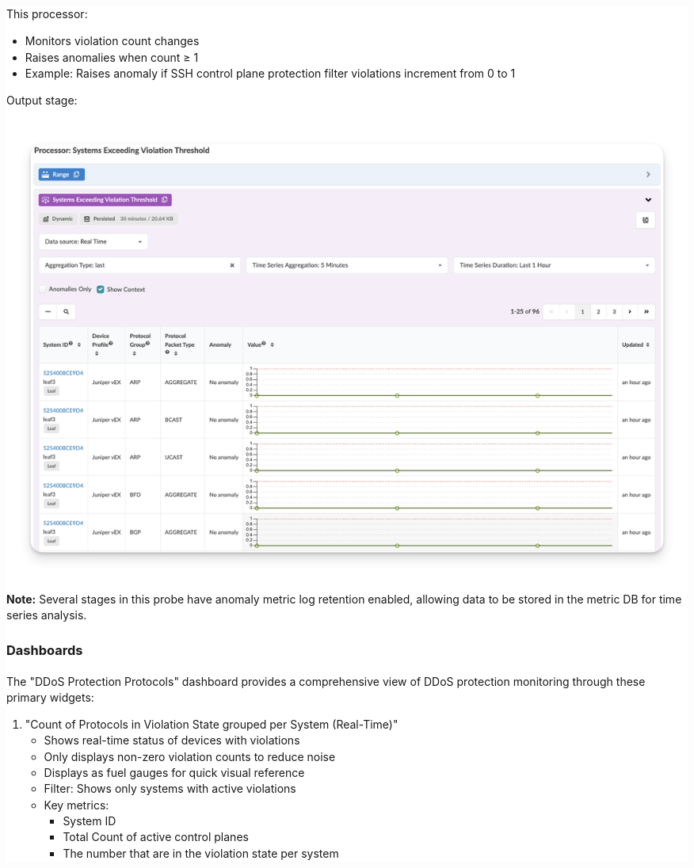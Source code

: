 This processor:
- Monitors violation count changes
- Raises anomalies when count ≥ 1
- Example: Raises anomaly if SSH control plane protection filter violations increment from 0 to 1

Output stage:

![DDoS-Protection-Protocols_Probe_Range_Output](Images/DDoS-Protection-Protocols_Probe_Range_Output.png)

**Note:** Several stages in this probe have anomaly metric log retention enabled, allowing data to be stored in the metric DB for time series analysis.


### Dashboards

The "DDoS Protection Protocols" dashboard provides a comprehensive view of DDoS protection monitoring through these primary widgets:

1. "Count of Protocols in Violation State grouped per System (Real-Time)"
   - Shows real-time status of devices with violations
   - Only displays non-zero violation counts to reduce noise
   - Displays as fuel gauges for quick visual reference
   - Filter: Shows only systems with active violations
   - Key metrics:
     - System ID
     - Total Count of active control planes
     - The number that are in the violation state per system
